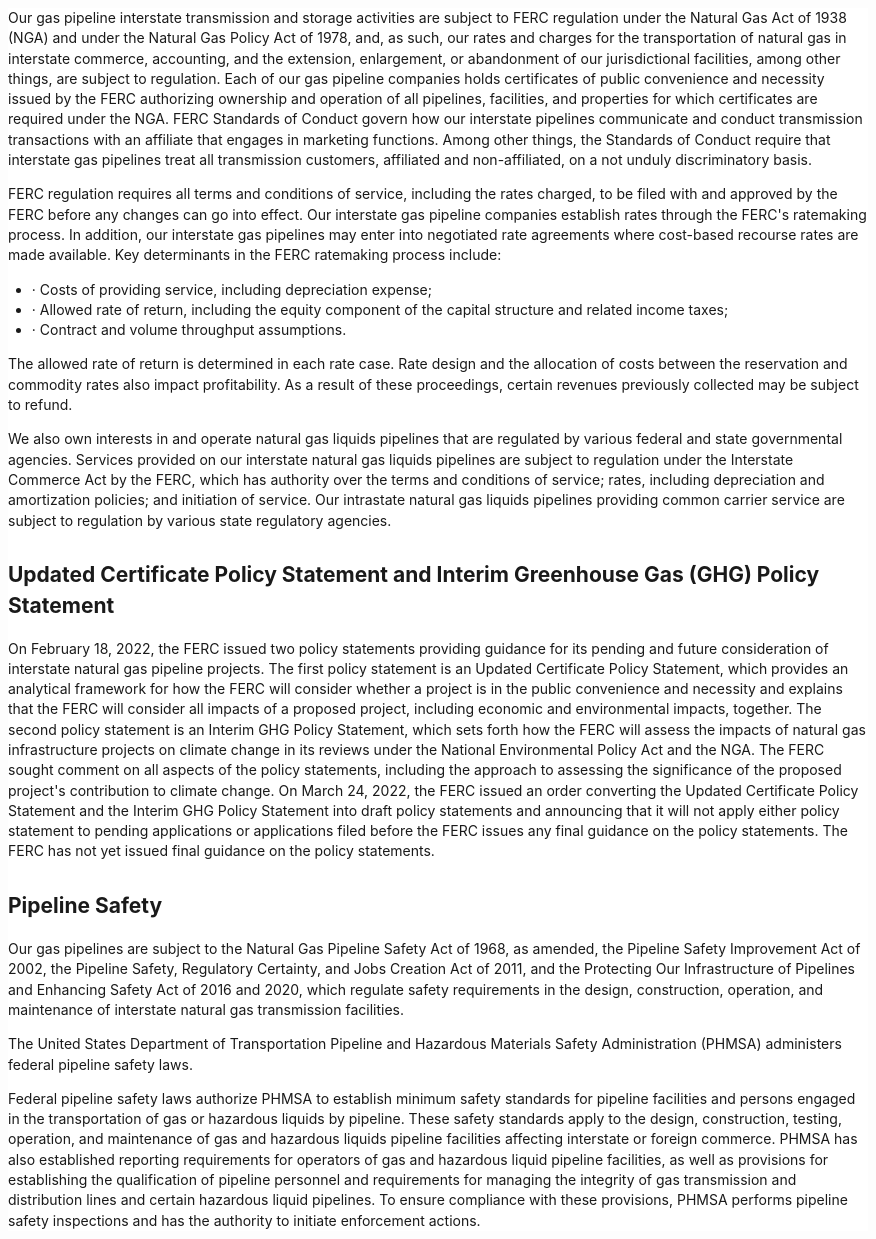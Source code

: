 <p>Our gas pipeline interstate transmission and storage activities are subject to FERC regulation under the Natural Gas Act of 1938 (NGA) and under the Natural Gas Policy Act of 1978, and, as such, our rates and charges for the transportation of natural gas in interstate commerce, accounting, and the extension, enlargement, or abandonment of our jurisdictional facilities, among other things, are subject to regulation. Each of our gas pipeline companies holds certificates of public convenience and necessity issued by the FERC authorizing ownership and operation of all pipelines, facilities, and properties for which certificates are required under the NGA. FERC Standards of Conduct govern how our interstate pipelines communicate and conduct transmission transactions with an affiliate that engages in marketing functions. Among other things, the Standards of Conduct require that interstate gas pipelines treat all transmission customers, affiliated and non-affiliated, on a not unduly discriminatory basis.</p>
<p>FERC regulation requires all terms and conditions of service, including the rates charged, to be filed with and approved by the FERC before any changes can go into effect. Our interstate gas pipeline companies establish rates through the FERC's ratemaking process. In addition, our interstate gas pipelines may enter into negotiated rate agreements where cost-based recourse rates are made available. Key determinants in the FERC ratemaking process include:</p>
<ul>
<li>· Costs of providing service, including depreciation expense;</li>
<li>· Allowed rate of return, including the equity component of the capital structure and related income taxes;</li>
<li>· Contract and volume throughput assumptions.</li>
</ul>
<p>The allowed rate of return is determined in each rate case. Rate design and the allocation of costs between the reservation and commodity rates also impact profitability. As a result of these proceedings, certain revenues previously collected may be subject to refund.</p>
<p>We also own interests in and operate natural gas liquids pipelines that are regulated by various federal and state governmental agencies. Services provided on our interstate natural gas liquids pipelines are subject to regulation under the Interstate Commerce Act by the FERC, which has authority over the terms and conditions of service; rates, including depreciation and amortization policies; and initiation of service. Our intrastate natural gas liquids pipelines providing common carrier service are subject to regulation by various state regulatory agencies.</p>
<h2>Updated Certificate Policy Statement and Interim Greenhouse Gas (GHG) Policy Statement</h2>
<p>On February 18, 2022, the FERC issued two policy statements providing guidance for its pending and future consideration of interstate natural gas pipeline projects. The first policy statement is an Updated Certificate Policy Statement, which provides an analytical framework for how the FERC will consider whether a project is in the public convenience and necessity and explains that the FERC will consider all impacts of a proposed project, including economic and environmental impacts, together. The second policy statement is an Interim GHG Policy Statement, which sets forth how the FERC will assess the impacts of natural gas infrastructure projects on climate change in its reviews under the National Environmental Policy Act and the NGA. The FERC sought comment on all aspects of the policy statements, including the approach to assessing the significance of the proposed project's contribution to climate change. On March 24, 2022, the FERC issued an order converting the Updated Certificate Policy Statement and the Interim GHG Policy Statement into draft policy statements and announcing that it will not apply either policy statement to pending applications or applications filed before the FERC issues any final guidance on the policy statements. The FERC has not yet issued final guidance on the policy statements.</p>
<h2>Pipeline Safety</h2>
<p>Our gas pipelines are subject to the Natural Gas Pipeline Safety Act of 1968, as amended, the Pipeline Safety Improvement Act of 2002, the Pipeline Safety, Regulatory Certainty, and Jobs Creation Act of 2011, and the Protecting Our Infrastructure of Pipelines and Enhancing Safety Act of 2016 and 2020, which regulate safety requirements in the design, construction, operation, and maintenance of interstate natural gas transmission facilities.</p>
<p>The United States Department of Transportation Pipeline and Hazardous Materials Safety Administration (PHMSA) administers federal pipeline safety laws.</p>
<p>Federal pipeline safety laws authorize PHMSA to establish minimum safety standards for pipeline facilities and persons engaged in the transportation of gas or hazardous liquids by pipeline. These safety standards apply to the design, construction, testing, operation, and maintenance of gas and hazardous liquids pipeline facilities affecting interstate or foreign commerce. PHMSA has also established reporting requirements for operators of gas and hazardous liquid pipeline facilities, as well as provisions for establishing the qualification of pipeline personnel and requirements for managing the integrity of gas transmission and distribution lines and certain hazardous liquid pipelines. To ensure compliance with these provisions, PHMSA performs pipeline safety inspections and has the authority to initiate enforcement actions.</p>